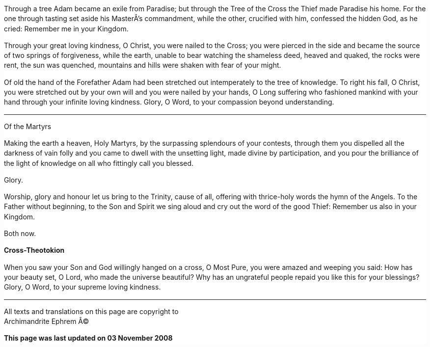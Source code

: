 Through a tree Adam became an exile from Paradise; but through the Tree
of the Cross the Thief made Paradise his home. For the one through
tasting set aside his MasterÂ’s commandment, while the other, crucified
with him, confessed the hidden God, as he cried: Remember me in your
Kingdom.

Through your great loving kindness, O Christ, you were nailed to the
Cross; you were pierced in the side and became the source of two springs
of forgiveness, while the earth, unable to bear watching the shameless
deed, heaved and quaked, the rocks were rent, the sun was quenched,
mountains and hills were shaken with fear of your might.

Of old the hand of the Forefather Adam had been stretched out
intemperately to the tree of knowledge. To right his fall, O Christ, you
were stretched out by your own will and you were nailed by your hands, O
Long suffering who fashioned mankind with your hand through your
infinite loving kindness. Glory, O Word, to your compassion beyond
understanding.

****

Of the Martyrs

Making the earth a heaven, Holy Martyrs, by the surpassing splendours of
your contests, through them you dispelled all the darkness of vain folly
and you came to dwell with the unsetting light, made divine by
participation, and you pour the brilliance of the light of knowledge on
all who fittingly call you blessed.

Glory.

Worship, glory and honour let us bring to the Trinity, cause of all,
offering with thrice-holy words the hymn of the Angels. To the Father
without beginning, to the Son and Spirit we sing aloud and cry out the
word of the good Thief: Remember us also in your Kingdom.

Both now.

**Cross-Theotokion**

When you saw your Son and God willingly hanged on a cross, O Most Pure,
you were amazed and weeping you said: How has your beauty set, O Lord,
who made the universe beautiful? Why has an ungrateful people repaid you
like this for your blessings? Glory, O Word, to your supreme loving
kindness.

------------------------------------------------------------------------

All texts and translations on this page are copyright to\
Archimandrite Ephrem Â©

**This page was last updated on 03 November 2008**

